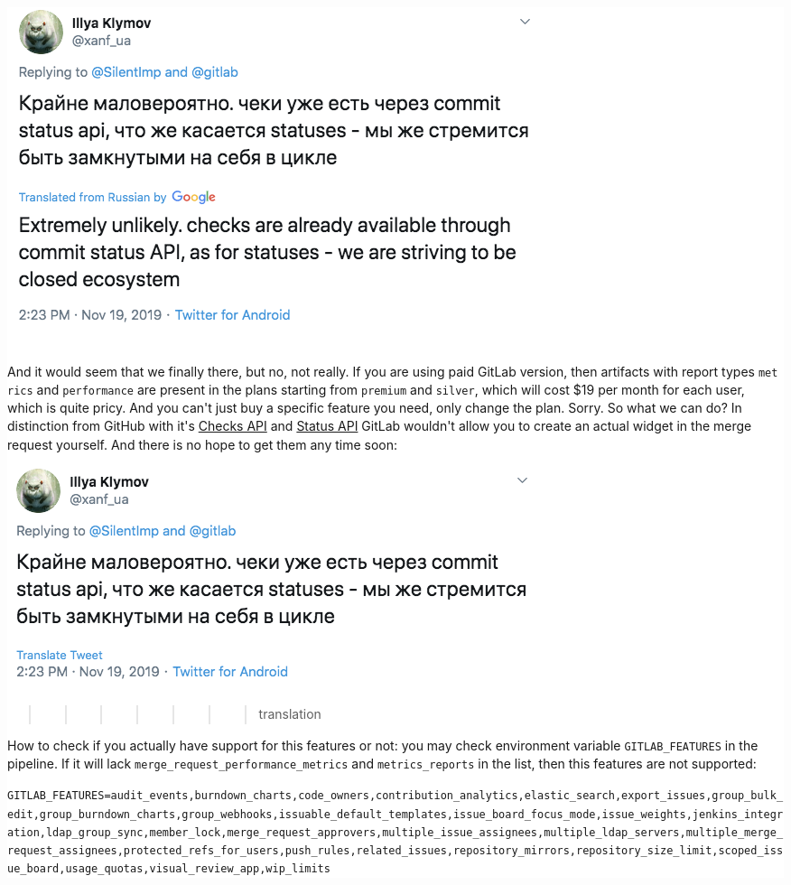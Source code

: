 ![Screen shot of the tweet, where Ilya Klimov (GitLab employee) saying about the probability of appearance analogs for Github Checks and Status API: „— Extremely unlikely. checks are already available through commit status API, as for statuses - we are striving to be closed ecosystem‟](images/klymov_eng.png)
=======
And it would seem that we finally there, but no, not really. If you are using paid GitLab version, then artifacts with report types `metrics` and `performance` are present in the plans starting from `premium` and `silver`, which will cost $19 per month for each user, which is quite pricy. And you can't just buy a specific feature you need, only change the plan. Sorry. So what we can do? In distinction from GitHub with it's [Checks API](https://developer.github.com/v3/checks/) and [Status API](https://developer.github.com/v3/repos/statuses/) GitLab wouldn't allow you to create an actual widget in the merge request yourself. And there is no hope to get them any time soon:

![Screen shot of the tweet, where Ilya Klimov (GitLab employee) saying about the probability of appearance analogs for Github Checks and Status API: „— Extremely unlikely. checks are already available through commit status API, as for statuses - we are striving to be closed ecosystem‟](images/klymov.png)
>>>>>>> translation

How to check if you actually have support for this features or not: you may check environment variable `GITLAB_FEATURES` in the pipeline. If it will lack `merge_request_performance_metrics` and `metrics_reports` in the list, then this features are not supported:

```
GITLAB_FEATURES=audit_events,burndown_charts,code_owners,contribution_analytics,elastic_search,export_issues,group_bulk_edit,group_burndown_charts,group_webhooks,issuable_default_templates,issue_board_focus_mode,issue_weights,jenkins_integration,ldap_group_sync,member_lock,merge_request_approvers,multiple_issue_assignees,multiple_ldap_servers,multiple_merge_request_assignees,protected_refs_for_users,push_rules,related_issues,repository_mirrors,repository_size_limit,scoped_issue_board,usage_quotas,visual_review_app,wip_limits
```
